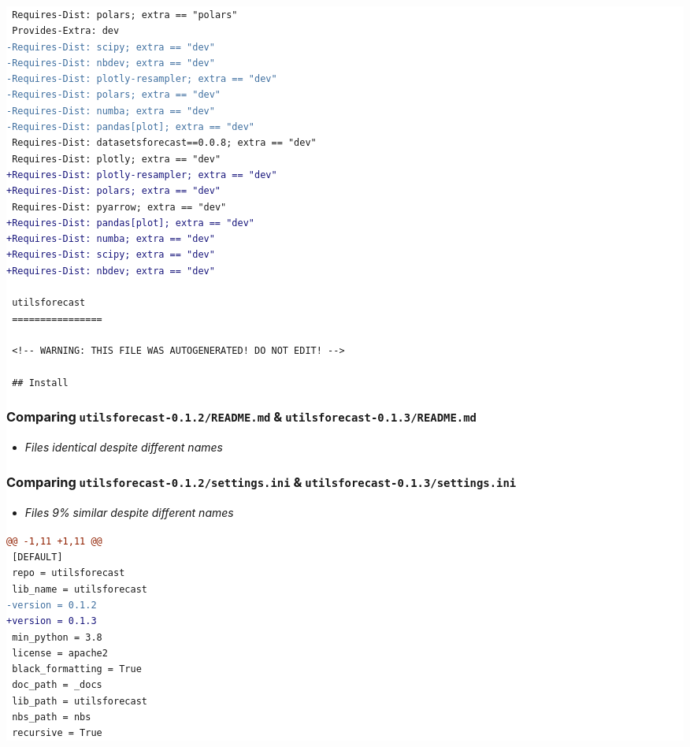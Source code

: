 ```diff
 Requires-Dist: polars; extra == "polars"
 Provides-Extra: dev
-Requires-Dist: scipy; extra == "dev"
-Requires-Dist: nbdev; extra == "dev"
-Requires-Dist: plotly-resampler; extra == "dev"
-Requires-Dist: polars; extra == "dev"
-Requires-Dist: numba; extra == "dev"
-Requires-Dist: pandas[plot]; extra == "dev"
 Requires-Dist: datasetsforecast==0.0.8; extra == "dev"
 Requires-Dist: plotly; extra == "dev"
+Requires-Dist: plotly-resampler; extra == "dev"
+Requires-Dist: polars; extra == "dev"
 Requires-Dist: pyarrow; extra == "dev"
+Requires-Dist: pandas[plot]; extra == "dev"
+Requires-Dist: numba; extra == "dev"
+Requires-Dist: scipy; extra == "dev"
+Requires-Dist: nbdev; extra == "dev"
 
 utilsforecast
 ================
 
 <!-- WARNING: THIS FILE WAS AUTOGENERATED! DO NOT EDIT! -->
 
 ## Install
```

### Comparing `utilsforecast-0.1.2/README.md` & `utilsforecast-0.1.3/README.md`

 * *Files identical despite different names*

### Comparing `utilsforecast-0.1.2/settings.ini` & `utilsforecast-0.1.3/settings.ini`

 * *Files 9% similar despite different names*

```diff
@@ -1,11 +1,11 @@
 [DEFAULT]
 repo = utilsforecast
 lib_name = utilsforecast
-version = 0.1.2
+version = 0.1.3
 min_python = 3.8
 license = apache2
 black_formatting = True
 doc_path = _docs
 lib_path = utilsforecast
 nbs_path = nbs
 recursive = True
```
